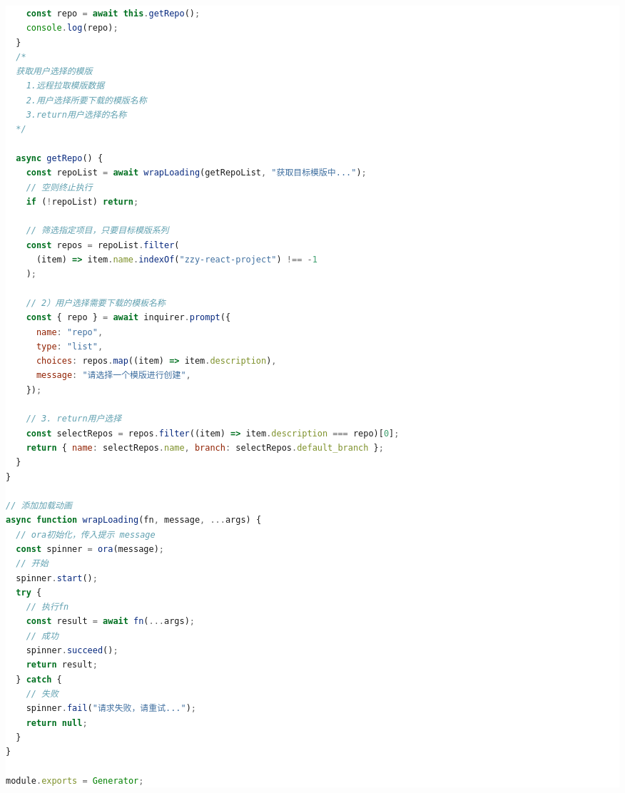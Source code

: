 ```javascript
    const repo = await this.getRepo();
    console.log(repo);
  }
  /*
  获取用户选择的模版
    1.远程拉取模版数据
    2.用户选择所要下载的模版名称
    3.return用户选择的名称
  */

  async getRepo() {
    const repoList = await wrapLoading(getRepoList, "获取目标模版中...");
    // 空则终止执行
    if (!repoList) return;

    // 筛选指定项目，只要目标模版系列
    const repos = repoList.filter(
      (item) => item.name.indexOf("zzy-react-project") !== -1
    );

    // 2）用户选择需要下载的模板名称
    const { repo } = await inquirer.prompt({
      name: "repo",
      type: "list",
      choices: repos.map((item) => item.description),
      message: "请选择一个模版进行创建",
    });

    // 3. return用户选择
    const selectRepos = repos.filter((item) => item.description === repo)[0];
    return { name: selectRepos.name, branch: selectRepos.default_branch };
  }
}

// 添加加载动画
async function wrapLoading(fn, message, ...args) {
  // ora初始化，传入提示 message
  const spinner = ora(message);
  // 开始
  spinner.start();
  try {
    // 执行fn
    const result = await fn(...args);
    // 成功
    spinner.succeed();
    return result;
  } catch {
    // 失败
    spinner.fail("请求失败，请重试...");
    return null;
  }
}

module.exports = Generator;
```
